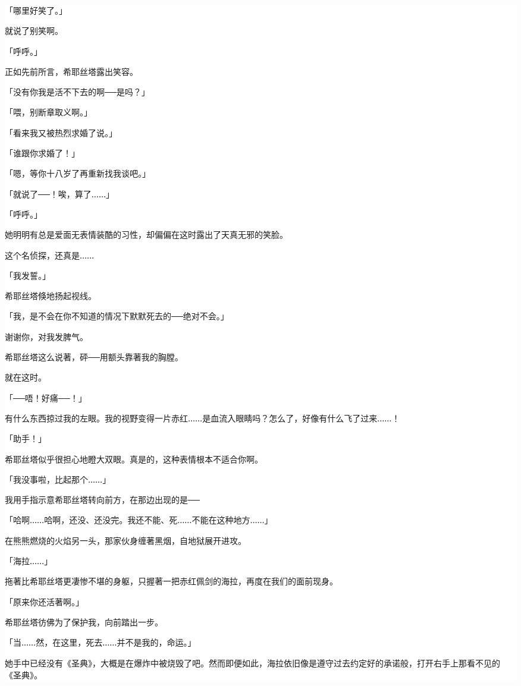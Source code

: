 「哪里好笑了。」

就说了别笑啊。

「呼呼。」

正如先前所言，希耶丝塔露出笑容。

「没有你我是活不下去的啊──是吗？」

「喂，别断章取义啊。」

「看来我又被热烈求婚了说。」

「谁跟你求婚了！」

「嗯，等你十八岁了再重新找我谈吧。」

「就说了──！唉，算了……」

「呼呼。」

她明明有总是爱面无表情装酷的习性，却偏偏在这时露出了天真无邪的笑脸。

这个名侦探，还真是……

「我发誓。」

希耶丝塔倏地扬起视线。

「我，是不会在你不知道的情况下默默死去的──绝对不会。」

谢谢你，对我发脾气。

希耶丝塔这么说著，砰──用额头靠著我的胸膛。

就在这时。

「──唔！好痛──！」

有什么东西掠过我的左眼。我的视野变得一片赤红……是血流入眼睛吗？怎么了，好像有什么飞了过来……！

「助手！」

希耶丝塔似乎很担心地瞪大双眼。真是的，这种表情根本不适合你啊。

「我没事啦，比起那个……」

我用手指示意希耶丝塔转向前方，在那边出现的是──

「哈啊……哈啊，还没、还没完。我还不能、死……不能在这种地方……」

在熊熊燃烧的火焰另一头，那家伙身缠著黑烟，自地狱展开进攻。

「海拉……」

拖著比希耶丝塔更凄惨不堪的身躯，只握著一把赤红佩剑的海拉，再度在我们的面前现身。

「原来你还活著啊。」

希耶丝塔彷佛为了保护我，向前踏出一步。

「当……然，在这里，死去……并不是我的，命运。」

她手中已经没有《圣典》，大概是在爆炸中被烧毁了吧。然而即便如此，海拉依旧像是遵守过去约定好的承诺般，打开右手上那看不见的《圣典》。
